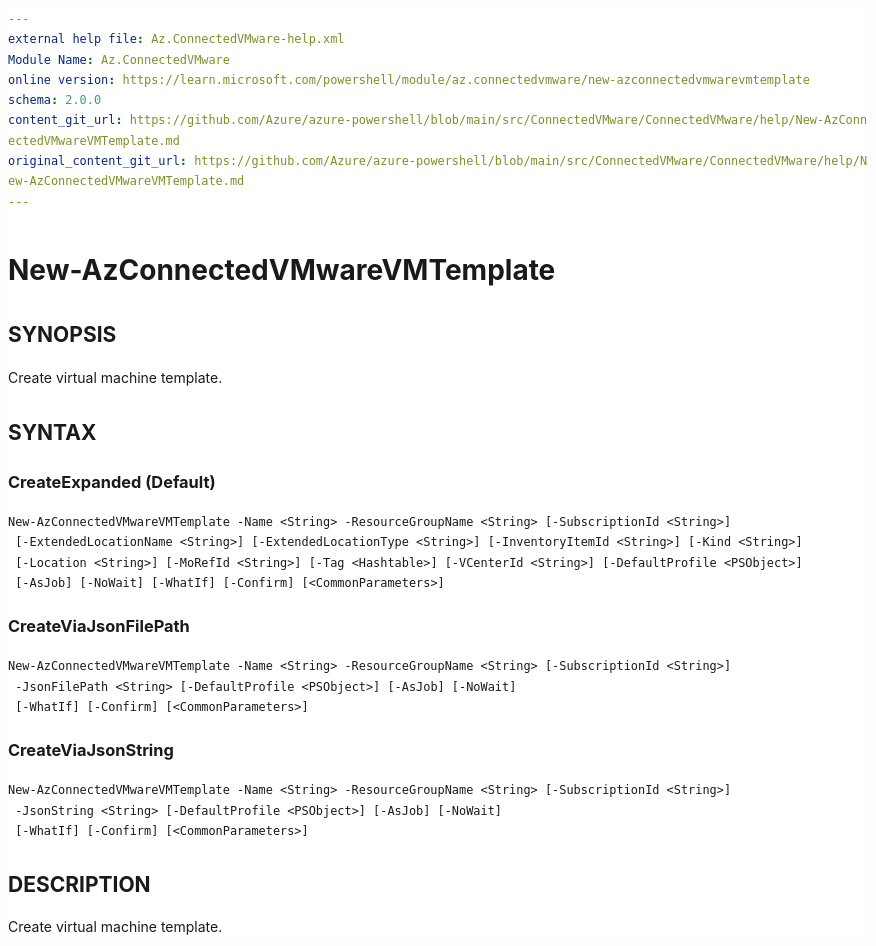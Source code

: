 ```yaml
---
external help file: Az.ConnectedVMware-help.xml
Module Name: Az.ConnectedVMware
online version: https://learn.microsoft.com/powershell/module/az.connectedvmware/new-azconnectedvmwarevmtemplate
schema: 2.0.0
content_git_url: https://github.com/Azure/azure-powershell/blob/main/src/ConnectedVMware/ConnectedVMware/help/New-AzConnectedVMwareVMTemplate.md
original_content_git_url: https://github.com/Azure/azure-powershell/blob/main/src/ConnectedVMware/ConnectedVMware/help/New-AzConnectedVMwareVMTemplate.md
---
```


# New-AzConnectedVMwareVMTemplate

## SYNOPSIS
Create virtual machine template.

## SYNTAX

### CreateExpanded (Default)
```
New-AzConnectedVMwareVMTemplate -Name <String> -ResourceGroupName <String> [-SubscriptionId <String>]
 [-ExtendedLocationName <String>] [-ExtendedLocationType <String>] [-InventoryItemId <String>] [-Kind <String>]
 [-Location <String>] [-MoRefId <String>] [-Tag <Hashtable>] [-VCenterId <String>] [-DefaultProfile <PSObject>]
 [-AsJob] [-NoWait] [-WhatIf] [-Confirm] [<CommonParameters>]
```

### CreateViaJsonFilePath
```
New-AzConnectedVMwareVMTemplate -Name <String> -ResourceGroupName <String> [-SubscriptionId <String>]
 -JsonFilePath <String> [-DefaultProfile <PSObject>] [-AsJob] [-NoWait]
 [-WhatIf] [-Confirm] [<CommonParameters>]
```

### CreateViaJsonString
```
New-AzConnectedVMwareVMTemplate -Name <String> -ResourceGroupName <String> [-SubscriptionId <String>]
 -JsonString <String> [-DefaultProfile <PSObject>] [-AsJob] [-NoWait]
 [-WhatIf] [-Confirm] [<CommonParameters>]
```

## DESCRIPTION
Create virtual machine template.
